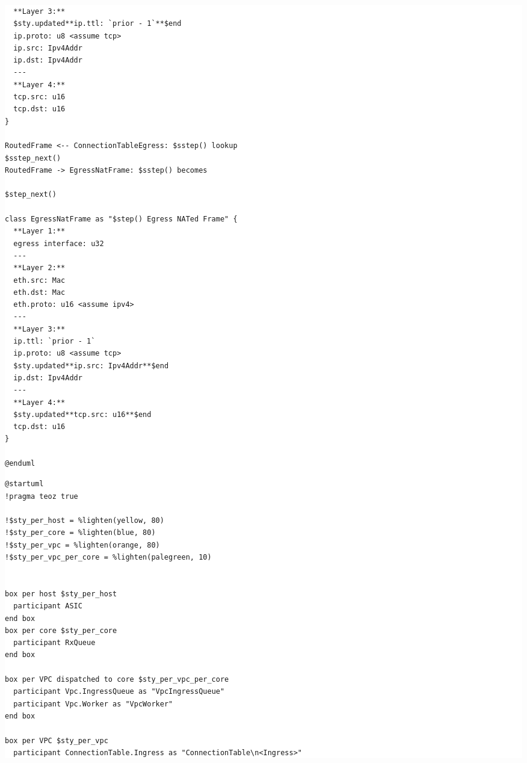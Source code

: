 ```plantuml
  **Layer 3:**
  $sty.updated**ip.ttl: `prior - 1`**$end
  ip.proto: u8 <assume tcp>
  ip.src: Ipv4Addr
  ip.dst: Ipv4Addr
  ---
  **Layer 4:**
  tcp.src: u16
  tcp.dst: u16
}

RoutedFrame <-- ConnectionTableEgress: $sstep() lookup
$sstep_next()
RoutedFrame -> EgressNatFrame: $sstep() becomes

$step_next()

class EgressNatFrame as "$step() Egress NATed Frame" {
  **Layer 1:**
  egress interface: u32
  ---
  **Layer 2:**
  eth.src: Mac
  eth.dst: Mac
  eth.proto: u16 <assume ipv4>
  ---
  **Layer 3:**
  ip.ttl: `prior - 1`
  ip.proto: u8 <assume tcp>
  $sty.updated**ip.src: Ipv4Addr**$end
  ip.dst: Ipv4Addr
  ---
  **Layer 4:**
  $sty.updated**tcp.src: u16**$end
  tcp.dst: u16
}

@enduml
```

```plantuml
@startuml
!pragma teoz true

!$sty_per_host = %lighten(yellow, 80)
!$sty_per_core = %lighten(blue, 80)
!$sty_per_vpc = %lighten(orange, 80)
!$sty_per_vpc_per_core = %lighten(palegreen, 10)


box per host $sty_per_host
  participant ASIC
end box
box per core $sty_per_core
  participant RxQueue
end box

box per VPC dispatched to core $sty_per_vpc_per_core
  participant Vpc.IngressQueue as "VpcIngressQueue"
  participant Vpc.Worker as "VpcWorker"
end box

box per VPC $sty_per_vpc
  participant ConnectionTable.Ingress as "ConnectionTable\n<Ingress>"
```